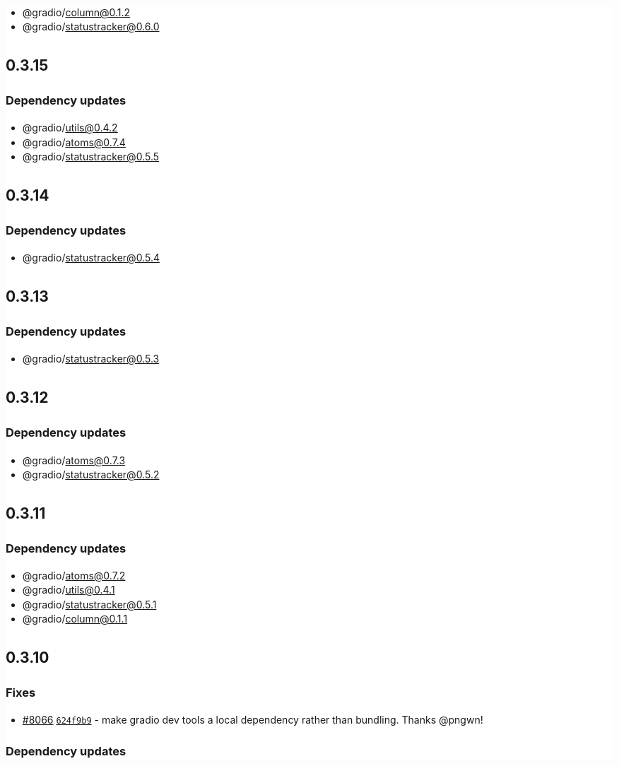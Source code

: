 - @gradio/column@0.1.2
- @gradio/statustracker@0.6.0

## 0.3.15

### Dependency updates

- @gradio/utils@0.4.2
- @gradio/atoms@0.7.4
- @gradio/statustracker@0.5.5

## 0.3.14

### Dependency updates

- @gradio/statustracker@0.5.4

## 0.3.13

### Dependency updates

- @gradio/statustracker@0.5.3

## 0.3.12

### Dependency updates

- @gradio/atoms@0.7.3
- @gradio/statustracker@0.5.2

## 0.3.11

### Dependency updates

- @gradio/atoms@0.7.2
- @gradio/utils@0.4.1
- @gradio/statustracker@0.5.1
- @gradio/column@0.1.1

## 0.3.10

### Fixes

- [#8066](https://github.com/gradio-app/gradio/pull/8066) [`624f9b9`](https://github.com/gradio-app/gradio/commit/624f9b9477f74a581a6c14119234f9efdfcda398) - make gradio dev tools a local dependency rather than bundling.  Thanks @pngwn!

### Dependency updates
